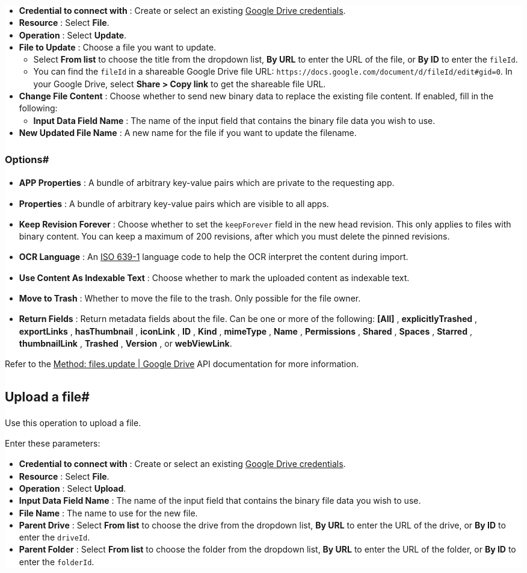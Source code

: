   * **Credential to connect with** : Create or select an existing [Google Drive credentials](../../../credentials/google/).
  * **Resource** : Select **File**.
  * **Operation** : Select **Update**.
  * **File to Update** : Choose a file you want to update. 
    * Select **From list** to choose the title from the dropdown list, **By URL** to enter the URL of the file, or **By ID** to enter the `fileId`. 
    * You can find the `fileId` in a shareable Google Drive file URL: `https://docs.google.com/document/d/fileId/edit#gid=0`. In your Google Drive, select **Share > Copy link** to get the shareable file URL.
  * **Change File Content** : Choose whether to send new binary data to replace the existing file content. If enabled, fill in the following:
    * **Input Data Field Name** : The name of the input field that contains the binary file data you wish to use.
  * **New Updated File Name** : A new name for the file if you want to update the filename.

### Options#

  * **APP Properties** : A bundle of arbitrary key-value pairs which are private to the requesting app.
  * **Properties** : A bundle of arbitrary key-value pairs which are visible to all apps.
  * **Keep Revision Forever** : Choose whether to set the `keepForever` field in the new head revision. This only applies to files with binary content. You can keep a maximum of 200 revisions, after which you must delete the pinned revisions.

  * **OCR Language** : An [ISO 639-1](https://en.wikipedia.org/wiki/ISO_639-1) language code to help the OCR interpret the content during import.

  * **Use Content As Indexable Text** : Choose whether to mark the uploaded content as indexable text.
  * **Move to Trash** : Whether to move the file to the trash. Only possible for the file owner.
  * **Return Fields** : Return metadata fields about the file. Can be one or more of the following: **[All]** , **explicitlyTrashed** , **exportLinks** , **hasThumbnail** , **iconLink** , **ID** , **Kind** , **mimeType** , **Name** , **Permissions** , **Shared** , **Spaces** , **Starred** , **thumbnailLink** , **Trashed** , **Version** , or **webViewLink**.

Refer to the [Method: files.update | Google Drive](https://developers.google.com/drive/api/reference/rest/v2/files/update) API documentation for more information.

## Upload a file#

Use this operation to upload a file.

Enter these parameters:

  * **Credential to connect with** : Create or select an existing [Google Drive credentials](../../../credentials/google/).
  * **Resource** : Select **File**.
  * **Operation** : Select **Upload**.
  * **Input Data Field Name** : The name of the input field that contains the binary file data you wish to use.
  * **File Name** : The name to use for the new file.
  * **Parent Drive** : Select **From list** to choose the drive from the dropdown list, **By URL** to enter the URL of the drive, or **By ID** to enter the `driveId`. 
  * **Parent Folder** : Select **From list** to choose the folder from the dropdown list, **By URL** to enter the URL of the folder, or **By ID** to enter the `folderId`. 
